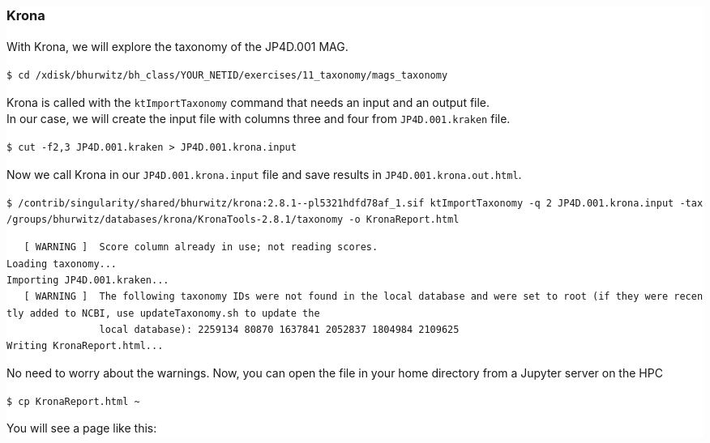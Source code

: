 ### Krona  
With Krona, we will explore the taxonomy of the JP4D.001 MAG.

```
$ cd /xdisk/bhurwitz/bh_class/YOUR_NETID/exercises/11_taxonomy/mags_taxonomy
```

Krona is called with the `ktImportTaxonomy` command that needs an input and an output file.  
In our case, we will create the input file with columns three and four from `JP4D.001.kraken` file.

```
$ cut -f2,3 JP4D.001.kraken > JP4D.001.krona.input
```

Now we call Krona in our `JP4D.001.krona.input` file and save results in `JP4D.001.krona.out.html`. 

```
$ /contrib/singularity/shared/bhurwitz/krona:2.8.1--pl5321hdfd78af_1.sif ktImportTaxonomy -q 2 JP4D.001.krona.input -tax /groups/bhurwitz/databases/krona/KronaTools-2.8.1/taxonomy -o KronaReport.html
```

```
   [ WARNING ]  Score column already in use; not reading scores.
Loading taxonomy...
Importing JP4D.001.kraken...
   [ WARNING ]  The following taxonomy IDs were not found in the local database and were set to root (if they were recently added to NCBI, use updateTaxonomy.sh to update the
                local database): 2259134 80870 1637841 2052837 1804984 2109625
Writing KronaReport.html...
```

No need to worry about the warnings.
Now, you can open the file in your home directory from a Jupyter server on the HPC

```
$ cp KronaReport.html ~ 
```

You will see a page like this:

<a href="../fig/03-06-03.png">
